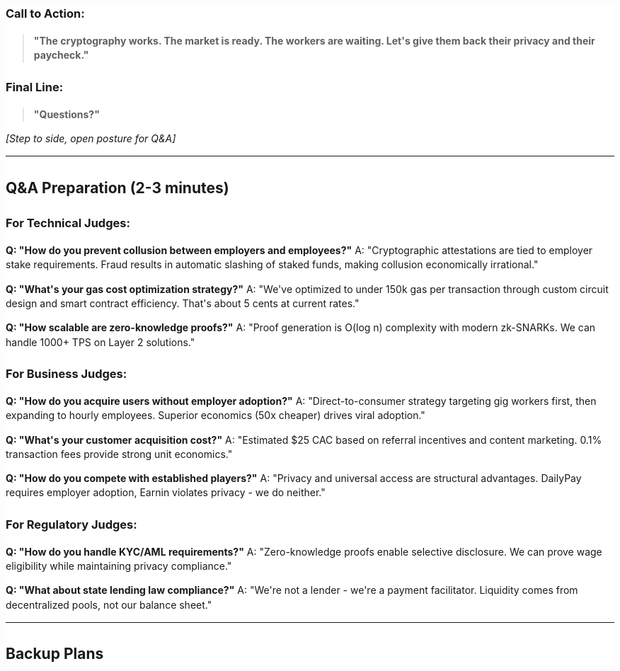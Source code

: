 ### Call to Action:
> **"The cryptography works. The market is ready. The workers are waiting. Let's give them back their privacy and their paycheck."**

### Final Line:
> **"Questions?"**

*[Step to side, open posture for Q&A]*

---

## Q&A Preparation (2-3 minutes)

### For Technical Judges:

**Q: "How do you prevent collusion between employers and employees?"**
A: "Cryptographic attestations are tied to employer stake requirements. Fraud results in automatic slashing of staked funds, making collusion economically irrational."

**Q: "What's your gas cost optimization strategy?"**
A: "We've optimized to under 150k gas per transaction through custom circuit design and smart contract efficiency. That's about 5 cents at current rates."

**Q: "How scalable are zero-knowledge proofs?"**
A: "Proof generation is O(log n) complexity with modern zk-SNARKs. We can handle 1000+ TPS on Layer 2 solutions."

### For Business Judges:

**Q: "How do you acquire users without employer adoption?"**
A: "Direct-to-consumer strategy targeting gig workers first, then expanding to hourly employees. Superior economics (50x cheaper) drives viral adoption."

**Q: "What's your customer acquisition cost?"**
A: "Estimated $25 CAC based on referral incentives and content marketing. 0.1% transaction fees provide strong unit economics."

**Q: "How do you compete with established players?"**
A: "Privacy and universal access are structural advantages. DailyPay requires employer adoption, Earnin violates privacy - we do neither."

### For Regulatory Judges:

**Q: "How do you handle KYC/AML requirements?"**
A: "Zero-knowledge proofs enable selective disclosure. We can prove wage eligibility while maintaining privacy compliance."

**Q: "What about state lending law compliance?"**
A: "We're not a lender - we're a payment facilitator. Liquidity comes from decentralized pools, not our balance sheet."

---

## Backup Plans
